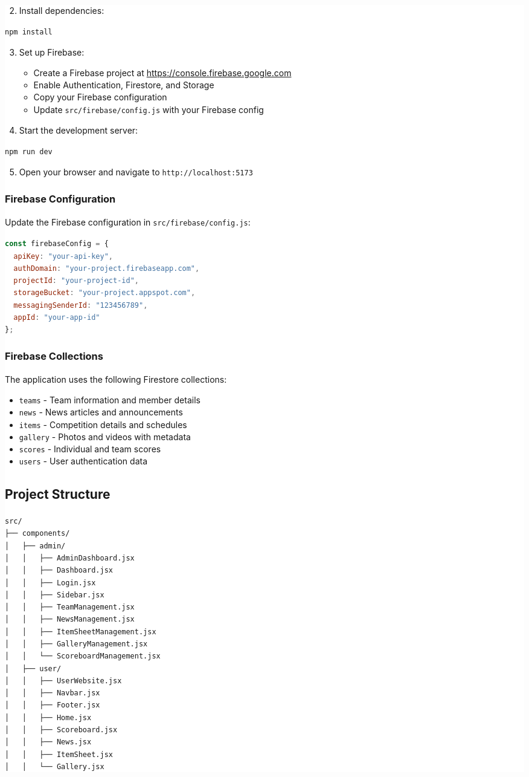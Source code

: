 2. Install dependencies:
```bash
npm install
```

3. Set up Firebase:
   - Create a Firebase project at https://console.firebase.google.com
   - Enable Authentication, Firestore, and Storage
   - Copy your Firebase configuration
   - Update `src/firebase/config.js` with your Firebase config

4. Start the development server:
```bash
npm run dev
```

5. Open your browser and navigate to `http://localhost:5173`

### Firebase Configuration

Update the Firebase configuration in `src/firebase/config.js`:

```javascript
const firebaseConfig = {
  apiKey: "your-api-key",
  authDomain: "your-project.firebaseapp.com",
  projectId: "your-project-id",
  storageBucket: "your-project.appspot.com",
  messagingSenderId: "123456789",
  appId: "your-app-id"
};
```

### Firebase Collections

The application uses the following Firestore collections:
- `teams` - Team information and member details
- `news` - News articles and announcements
- `items` - Competition details and schedules
- `gallery` - Photos and videos with metadata
- `scores` - Individual and team scores
- `users` - User authentication data

## Project Structure

```
src/
├── components/
│   ├── admin/
│   │   ├── AdminDashboard.jsx
│   │   ├── Dashboard.jsx
│   │   ├── Login.jsx
│   │   ├── Sidebar.jsx
│   │   ├── TeamManagement.jsx
│   │   ├── NewsManagement.jsx
│   │   ├── ItemSheetManagement.jsx
│   │   ├── GalleryManagement.jsx
│   │   └── ScoreboardManagement.jsx
│   ├── user/
│   │   ├── UserWebsite.jsx
│   │   ├── Navbar.jsx
│   │   ├── Footer.jsx
│   │   ├── Home.jsx
│   │   ├── Scoreboard.jsx
│   │   ├── News.jsx
│   │   ├── ItemSheet.jsx
│   │   └── Gallery.jsx
```